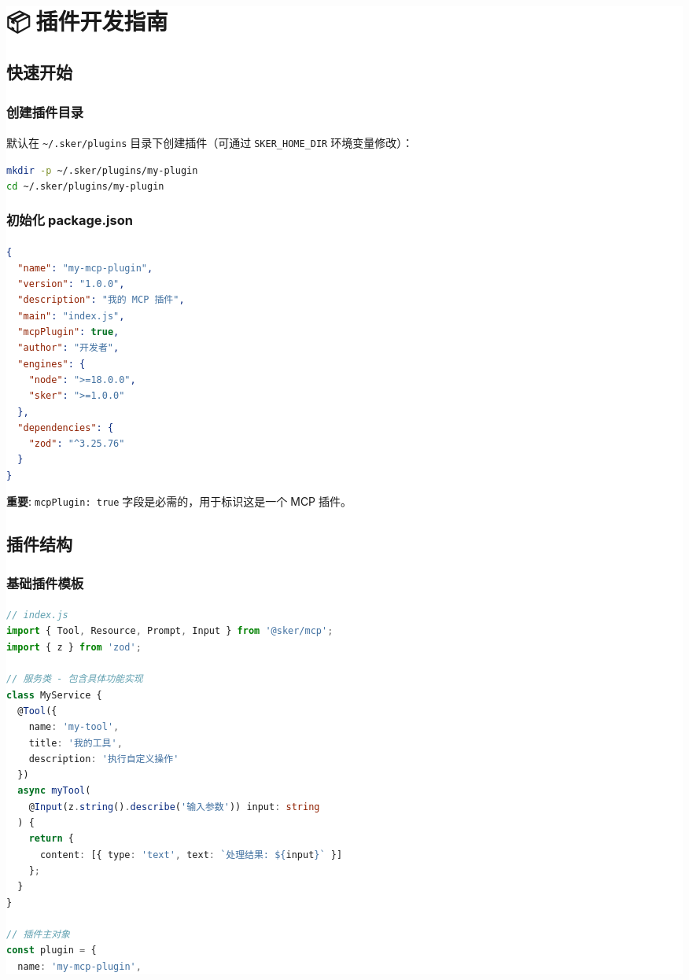 # 📦 插件开发指南

## 快速开始

### 创建插件目录

默认在 `~/.sker/plugins` 目录下创建插件（可通过 `SKER_HOME_DIR` 环境变量修改）：

```bash
mkdir -p ~/.sker/plugins/my-plugin
cd ~/.sker/plugins/my-plugin
```

### 初始化 package.json

```json
{
  "name": "my-mcp-plugin",
  "version": "1.0.0",
  "description": "我的 MCP 插件",
  "main": "index.js",
  "mcpPlugin": true,
  "author": "开发者",
  "engines": {
    "node": ">=18.0.0",
    "sker": ">=1.0.0"
  },
  "dependencies": {
    "zod": "^3.25.76"
  }
}
```

**重要**: `mcpPlugin: true` 字段是必需的，用于标识这是一个 MCP 插件。

## 插件结构

### 基础插件模板

```typescript
// index.js
import { Tool, Resource, Prompt, Input } from '@sker/mcp';
import { z } from 'zod';

// 服务类 - 包含具体功能实现
class MyService {
  @Tool({
    name: 'my-tool',
    title: '我的工具',
    description: '执行自定义操作'
  })
  async myTool(
    @Input(z.string().describe('输入参数')) input: string
  ) {
    return {
      content: [{ type: 'text', text: `处理结果: ${input}` }]
    };
  }
}

// 插件主对象
const plugin = {
  name: 'my-mcp-plugin',
```
